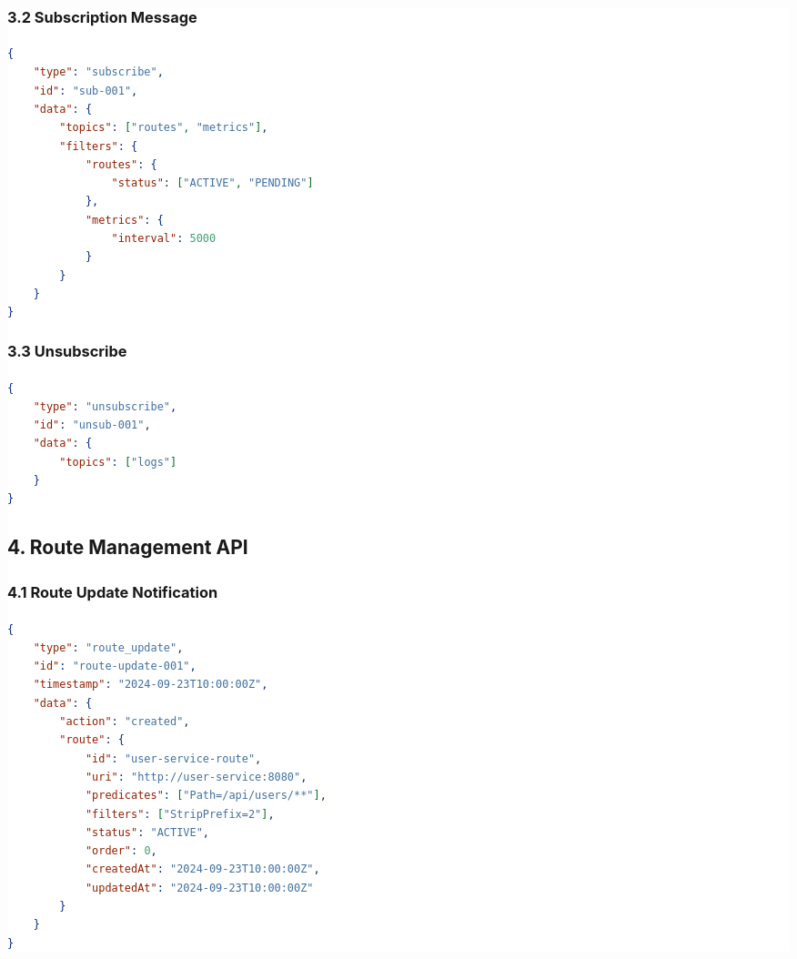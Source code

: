 ### 3.2 Subscription Message

```json
{
    "type": "subscribe",
    "id": "sub-001",
    "data": {
        "topics": ["routes", "metrics"],
        "filters": {
            "routes": {
                "status": ["ACTIVE", "PENDING"]
            },
            "metrics": {
                "interval": 5000
            }
        }
    }
}
```

### 3.3 Unsubscribe

```json
{
    "type": "unsubscribe",
    "id": "unsub-001",
    "data": {
        "topics": ["logs"]
    }
}
```

## 4. Route Management API

### 4.1 Route Update Notification

```json
{
    "type": "route_update",
    "id": "route-update-001",
    "timestamp": "2024-09-23T10:00:00Z",
    "data": {
        "action": "created",
        "route": {
            "id": "user-service-route",
            "uri": "http://user-service:8080",
            "predicates": ["Path=/api/users/**"],
            "filters": ["StripPrefix=2"],
            "status": "ACTIVE",
            "order": 0,
            "createdAt": "2024-09-23T10:00:00Z",
            "updatedAt": "2024-09-23T10:00:00Z"
        }
    }
}
```
